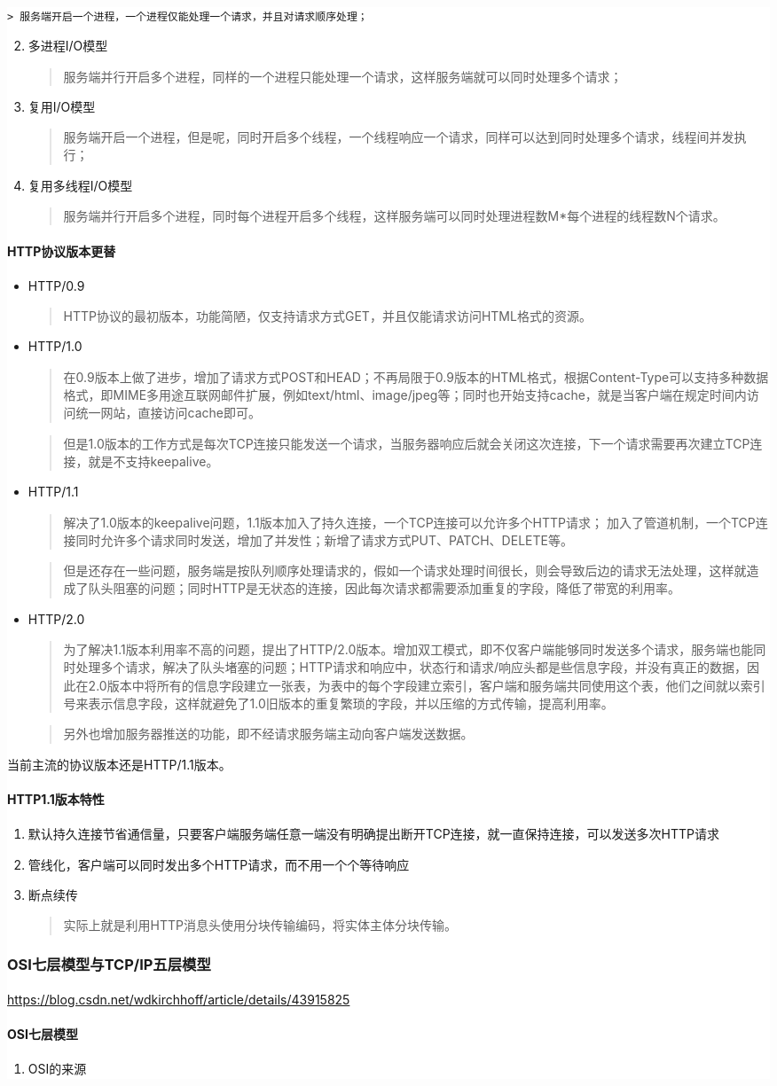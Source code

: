     > 服务端开启一个进程，一个进程仅能处理一个请求，并且对请求顺序处理；

2. 多进程I/O模型

    > 服务端并行开启多个进程，同样的一个进程只能处理一个请求，这样服务端就可以同时处理多个请求；

3. 复用I/O模型

    > 服务端开启一个进程，但是呢，同时开启多个线程，一个线程响应一个请求，同样可以达到同时处理多个请求，线程间并发执行；

4. 复用多线程I/O模型

    > 服务端并行开启多个进程，同时每个进程开启多个线程，这样服务端可以同时处理进程数M*每个进程的线程数N个请求。

#### HTTP协议版本更替

- HTTP/0.9

    > HTTP协议的最初版本，功能简陋，仅支持请求方式GET，并且仅能请求访问HTML格式的资源。

- HTTP/1.0

    > 在0.9版本上做了进步，增加了请求方式POST和HEAD；不再局限于0.9版本的HTML格式，根据Content-Type可以支持多种数据格式，即MIME多用途互联网邮件扩展，例如text/html、image/jpeg等；同时也开始支持cache，就是当客户端在规定时间内访问统一网站，直接访问cache即可。

    > 但是1.0版本的工作方式是每次TCP连接只能发送一个请求，当服务器响应后就会关闭这次连接，下一个请求需要再次建立TCP连接，就是不支持keepalive。

- HTTP/1.1

    > 解决了1.0版本的keepalive问题，1.1版本加入了持久连接，一个TCP连接可以允许多个HTTP请求； 加入了管道机制，一个TCP连接同时允许多个请求同时发送，增加了并发性；新增了请求方式PUT、PATCH、DELETE等。

    > 但是还存在一些问题，服务端是按队列顺序处理请求的，假如一个请求处理时间很长，则会导致后边的请求无法处理，这样就造成了队头阻塞的问题；同时HTTP是无状态的连接，因此每次请求都需要添加重复的字段，降低了带宽的利用率。

- HTTP/2.0

    > 为了解决1.1版本利用率不高的问题，提出了HTTP/2.0版本。增加双工模式，即不仅客户端能够同时发送多个请求，服务端也能同时处理多个请求，解决了队头堵塞的问题；HTTP请求和响应中，状态行和请求/响应头都是些信息字段，并没有真正的数据，因此在2.0版本中将所有的信息字段建立一张表，为表中的每个字段建立索引，客户端和服务端共同使用这个表，他们之间就以索引号来表示信息字段，这样就避免了1.0旧版本的重复繁琐的字段，并以压缩的方式传输，提高利用率。

    > 另外也增加服务器推送的功能，即不经请求服务端主动向客户端发送数据。

当前主流的协议版本还是HTTP/1.1版本。

#### HTTP1.1版本特性

1. 默认持久连接节省通信量，只要客户端服务端任意一端没有明确提出断开TCP连接，就一直保持连接，可以发送多次HTTP请求

2. 管线化，客户端可以同时发出多个HTTP请求，而不用一个个等待响应

3. 断点续传
    > 实际上就是利用HTTP消息头使用分块传输编码，将实体主体分块传输。

### OSI七层模型与TCP/IP五层模型

https://blog.csdn.net/wdkirchhoff/article/details/43915825

#### OSI七层模型

1. OSI的来源
